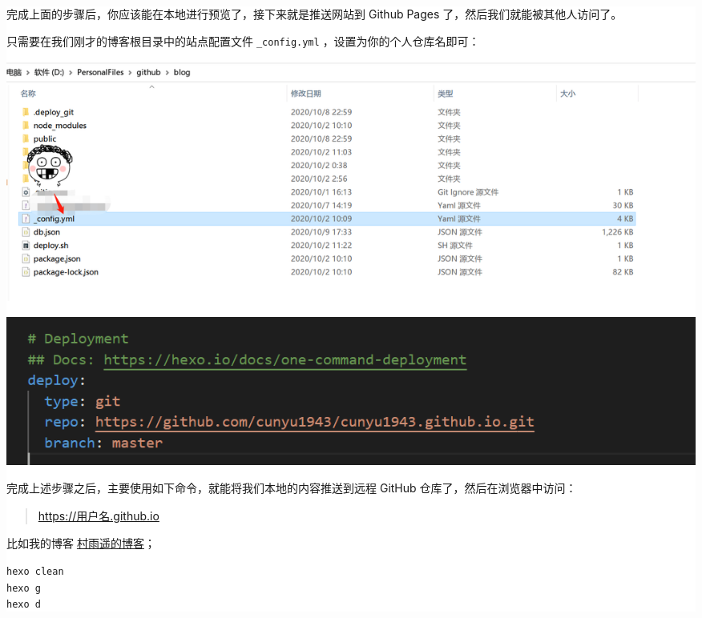完成上面的步骤后，你应该能在本地进行预览了，接下来就是推送网站到 Github Pages 了，然后我们就能被其他人访问了。

只需要在我们刚才的博客根目录中的站点配置文件 `_config.yml` ，设置为你的个人仓库名即可：

![](./assets/20220401-hexo/config.png)

![](./assets/20220401-hexo/repo-setting.png)

完成上述步骤之后，主要使用如下命令，就能将我们本地的内容推送到远程 GitHub 仓库了，然后在浏览器中访问：

> https://用户名.github.io

比如我的博客 [村雨遥的博客](https://ez4jam1n.github.io/ "村雨遥的博客")；

```
hexo clean
hexo g
hexo d
```
